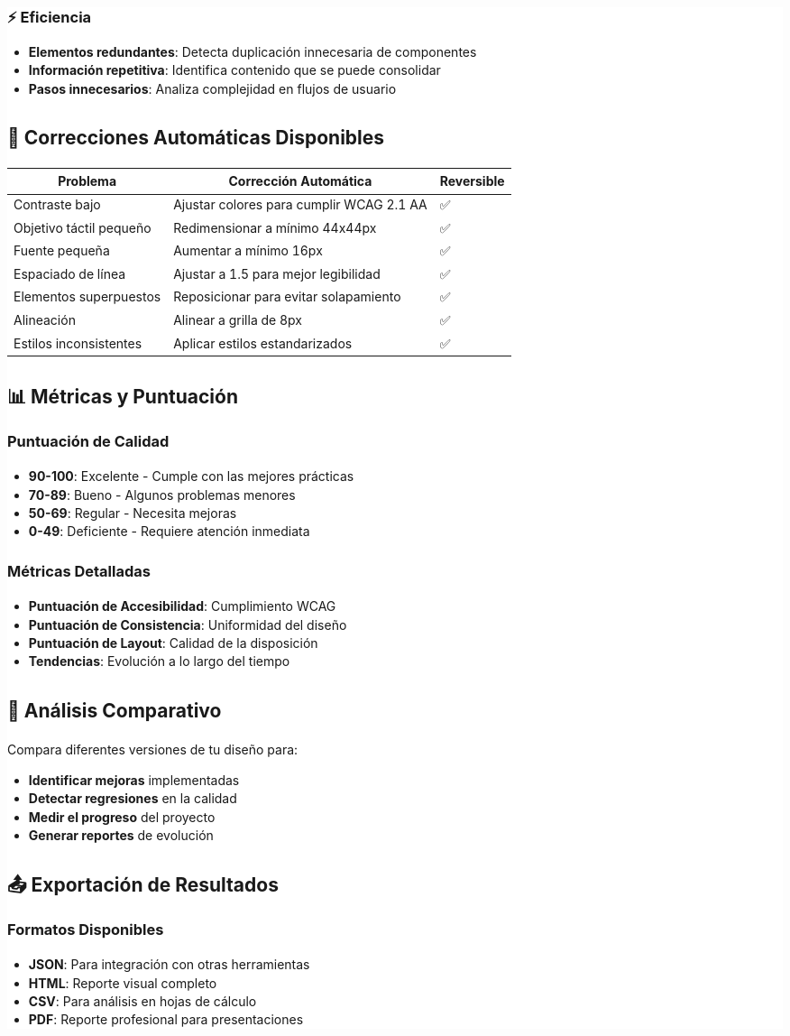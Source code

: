 ### ⚡ Eficiencia
- **Elementos redundantes**: Detecta duplicación innecesaria de componentes
- **Información repetitiva**: Identifica contenido que se puede consolidar
- **Pasos innecesarios**: Analiza complejidad en flujos de usuario

## 🔧 Correcciones Automáticas Disponibles

| Problema | Corrección Automática | Reversible |
|----------|----------------------|------------|
| Contraste bajo | Ajustar colores para cumplir WCAG 2.1 AA | ✅ |
| Objetivo táctil pequeño | Redimensionar a mínimo 44x44px | ✅ |
| Fuente pequeña | Aumentar a mínimo 16px | ✅ |
| Espaciado de línea | Ajustar a 1.5 para mejor legibilidad | ✅ |
| Elementos superpuestos | Reposicionar para evitar solapamiento | ✅ |
| Alineación | Alinear a grilla de 8px | ✅ |
| Estilos inconsistentes | Aplicar estilos estandarizados | ✅ |

## 📊 Métricas y Puntuación

### Puntuación de Calidad
- **90-100**: Excelente - Cumple con las mejores prácticas
- **70-89**: Bueno - Algunos problemas menores
- **50-69**: Regular - Necesita mejoras
- **0-49**: Deficiente - Requiere atención inmediata

### Métricas Detalladas
- **Puntuación de Accesibilidad**: Cumplimiento WCAG
- **Puntuación de Consistencia**: Uniformidad del diseño
- **Puntuación de Layout**: Calidad de la disposición
- **Tendencias**: Evolución a lo largo del tiempo

## 🔄 Análisis Comparativo

Compara diferentes versiones de tu diseño para:
- **Identificar mejoras** implementadas
- **Detectar regresiones** en la calidad
- **Medir el progreso** del proyecto
- **Generar reportes** de evolución

## 📤 Exportación de Resultados

### Formatos Disponibles
- **JSON**: Para integración con otras herramientas
- **HTML**: Reporte visual completo
- **CSV**: Para análisis en hojas de cálculo
- **PDF**: Reporte profesional para presentaciones

